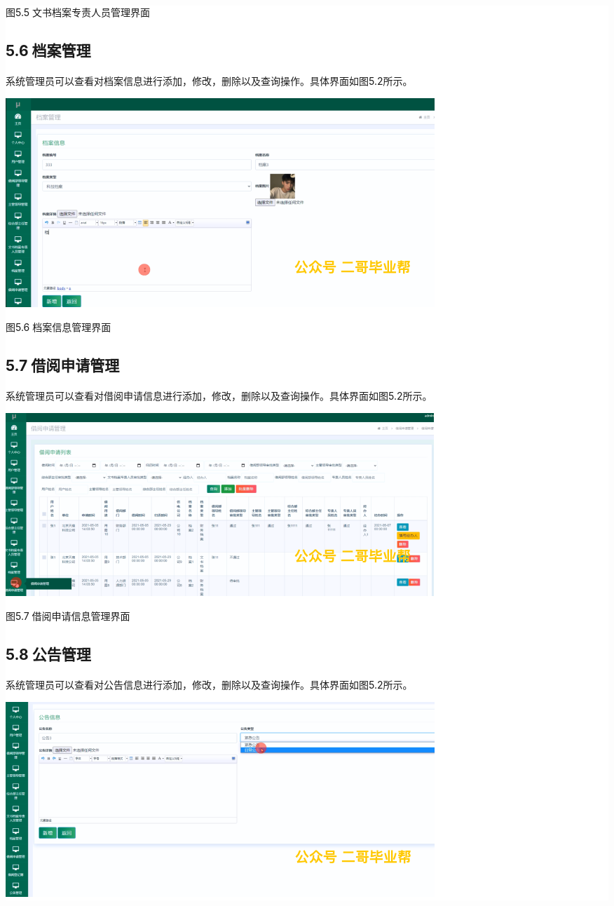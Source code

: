 图5.5 文书档案专责人员管理界面
## 5.6 档案管理
系统管理员可以查看对档案信息进行添加，修改，删除以及查询操作。具体界面如图5.2所示。

![](/images/0300ssm/ssm343/blog.015.png)

图5.6 档案信息管理界面

## 5.7 借阅申请管理
系统管理员可以查看对借阅申请信息进行添加，修改，删除以及查询操作。具体界面如图5.2所示。

![](/images/0300ssm/ssm343/blog.016.png)

图5.7 借阅申请信息管理界面
## 5.8 公告管理
系统管理员可以查看对公告信息进行添加，修改，删除以及查询操作。具体界面如图5.2所示。

![](/images/0300ssm/ssm343/blog.017.png)
